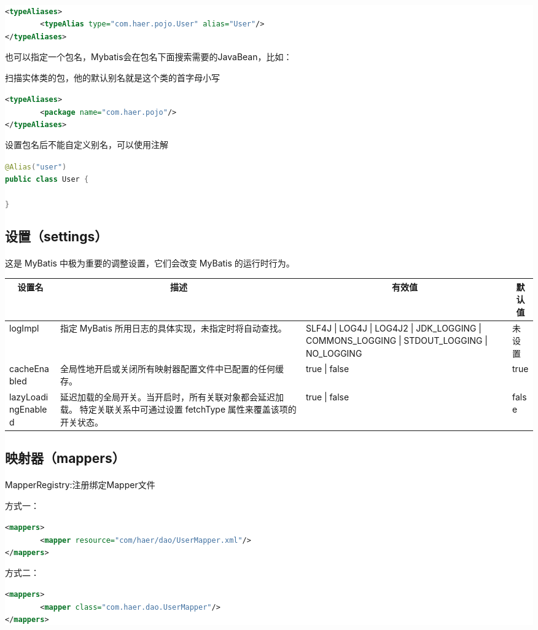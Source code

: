 ```xml
<typeAliases>
        <typeAlias type="com.haer.pojo.User" alias="User"/>
</typeAliases>
```

也可以指定一个包名，Mybatis会在包名下面搜索需要的JavaBean，比如：

扫描实体类的包，他的默认别名就是这个类的首字母小写

```xml
<typeAliases>
        <package name="com.haer.pojo"/>
</typeAliases>
```

设置包名后不能自定义别名，可以使用注解

```java
@Alias("user")
public class User {
    
}
```

## 设置（settings）

这是 MyBatis 中极为重要的调整设置，它们会改变 MyBatis 的运行时行为。

|设置名 |描述 | 有效值|默认值|
|-|-|-|-|
|logImpl	|指定 MyBatis 所用日志的具体实现，未指定时将自动查找。	|SLF4J \| LOG4J \| LOG4J2 \| JDK_LOGGING \| COMMONS_LOGGING \| STDOUT_LOGGING \| NO_LOGGING	|未设置|
|cacheEnabled	|全局性地开启或关闭所有映射器配置文件中已配置的任何缓存。	|true \| false	|true|
|lazyLoadingEnabled	|延迟加载的全局开关。当开启时，所有关联对象都会延迟加载。 特定关联关系中可通过设置 fetchType 属性来覆盖该项的开关状态。	|true \| false	|false|

## 映射器（mappers）

MapperRegistry:注册绑定Mapper文件

方式一：

```xml
<mappers>
        <mapper resource="com/haer/dao/UserMapper.xml"/>
</mappers>
```

方式二：

```xml
<mappers>
        <mapper class="com.haer.dao.UserMapper"/>
</mappers>
```
